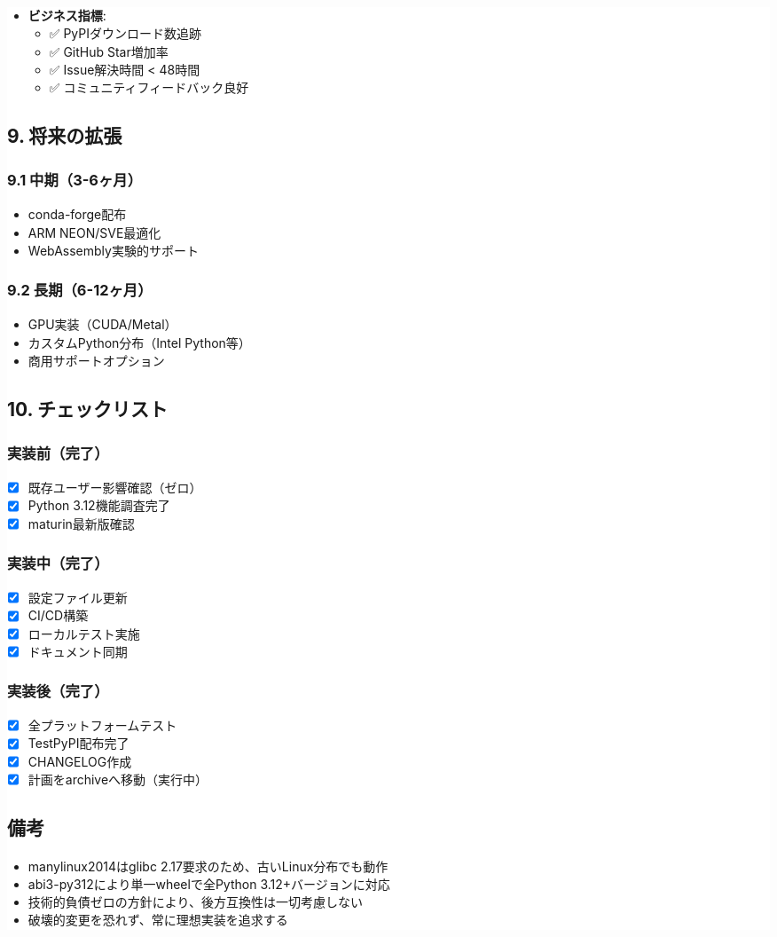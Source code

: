 - **ビジネス指標**:
  - ✅ PyPIダウンロード数追跡
  - ✅ GitHub Star増加率
  - ✅ Issue解決時間 < 48時間
  - ✅ コミュニティフィードバック良好

## 9. 将来の拡張

### 9.1 中期（3-6ヶ月）
- conda-forge配布
- ARM NEON/SVE最適化
- WebAssembly実験的サポート

### 9.2 長期（6-12ヶ月）
- GPU実装（CUDA/Metal）
- カスタムPython分布（Intel Python等）
- 商用サポートオプション

## 10. チェックリスト

### 実装前（完了）
- [x] 既存ユーザー影響確認（ゼロ）
- [x] Python 3.12機能調査完了
- [x] maturin最新版確認

### 実装中（完了）
- [x] 設定ファイル更新
- [x] CI/CD構築
- [x] ローカルテスト実施
- [x] ドキュメント同期

### 実装後（完了）
- [x] 全プラットフォームテスト
- [x] TestPyPI配布完了
- [x] CHANGELOG作成
- [x] 計画をarchiveへ移動（実行中）

## 備考

- manylinux2014はglibc 2.17要求のため、古いLinux分布でも動作
- abi3-py312により単一wheelで全Python 3.12+バージョンに対応
- 技術的負債ゼロの方針により、後方互換性は一切考慮しない
- 破壊的変更を恐れず、常に理想実装を追求する